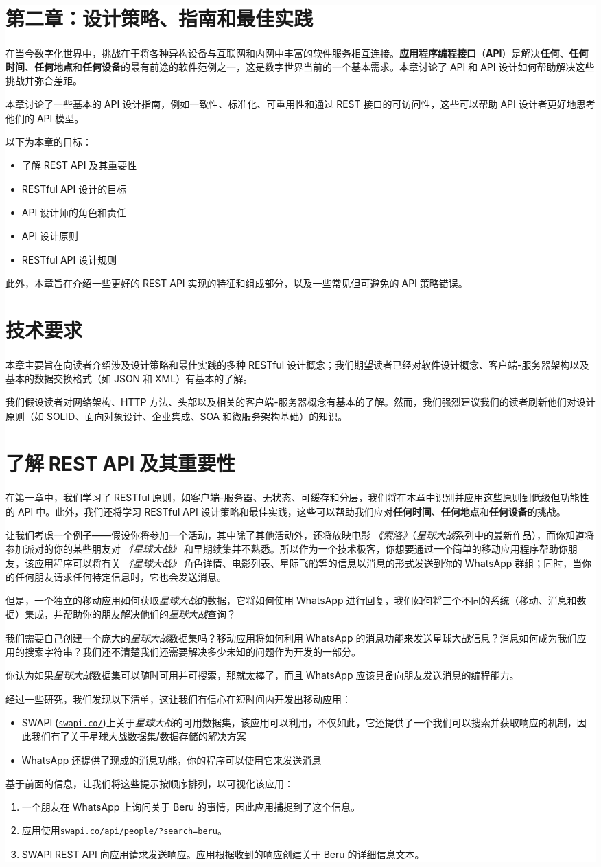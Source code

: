 # 第二章：设计策略、指南和最佳实践

在当今数字化世界中，挑战在于将各种异构设备与互联网和内网中丰富的软件服务相互连接。**应用程序编程接口**（**API**）是解决**任何**、**任何时间**、**任何地点**和**任何设备**的最有前途的软件范例之一，这是数字世界当前的一个基本需求。本章讨论了 API 和 API 设计如何帮助解决这些挑战并弥合差距。

本章讨论了一些基本的 API 设计指南，例如一致性、标准化、可重用性和通过 REST 接口的可访问性，这些可以帮助 API 设计者更好地思考他们的 API 模型。

以下为本章的目标：

+   了解 REST API 及其重要性

+   RESTful API 设计的目标

+   API 设计师的角色和责任

+   API 设计原则

+   RESTful API 设计规则

此外，本章旨在介绍一些更好的 REST API 实现的特征和组成部分，以及一些常见但可避免的 API 策略错误。

# 技术要求

本章主要旨在向读者介绍涉及设计策略和最佳实践的多种 RESTful 设计概念；我们期望读者已经对软件设计概念、客户端-服务器架构以及基本的数据交换格式（如 JSON 和 XML）有基本的了解。

我们假设读者对网络架构、HTTP 方法、头部以及相关的客户端-服务器概念有基本的了解。然而，我们强烈建议我们的读者刷新他们对设计原则（如 SOLID、面向对象设计、企业集成、SOA 和微服务架构基础）的知识。

# 了解 REST API 及其重要性

在第一章中，我们学习了 RESTful 原则，如客户端-服务器、无状态、可缓存和分层，我们将在本章中识别并应用这些原则到低级但功能性的 API 中。此外，我们还将学习 RESTful API 设计策略和最佳实践，这些可以帮助我们应对**任何时间**、**任何地点**和**任何设备**的挑战。

让我们考虑一个例子——假设你将参加一个活动，其中除了其他活动外，还将放映电影 *《索洛》*（*星球大战*系列中的最新作品），而你知道将参加派对的你的某些朋友对 *《星球大战》* 和早期续集并不熟悉。所以作为一个技术极客，你想要通过一个简单的移动应用程序帮助你朋友，该应用程序可以将有关 *《星球大战》* 角色详情、电影列表、星际飞船等的信息以消息的形式发送到你的 WhatsApp 群组；同时，当你的任何朋友请求任何特定信息时，它也会发送消息。

但是，一个独立的移动应用如何获取*星球大战*的数据，它将如何使用 WhatsApp 进行回复，我们如何将三个不同的系统（移动、消息和数据）集成，并帮助你的朋友解决他们的*星球大战*查询？

我们需要自己创建一个庞大的*星球大战*数据集吗？移动应用将如何利用 WhatsApp 的消息功能来发送星球大战信息？消息如何成为我们应用的搜索字符串？我们还不清楚我们还需要解决多少未知的问题作为开发的一部分。

你认为如果*星球大战*数据集可以随时可用并可搜索，那就太棒了，而且 WhatsApp 应该具备向朋友发送消息的编程能力。

经过一些研究，我们发现以下清单，这让我们有信心在短时间内开发出移动应用：

+   SWAPI ([`swapi.co/`](https://swapi.co/))上关于*星球大战*的可用数据集，该应用可以利用，不仅如此，它还提供了一个我们可以搜索并获取响应的机制，因此我们有了关于星球大战数据集/数据存储的解决方案

+   WhatsApp 还提供了现成的消息功能，你的程序可以使用它来发送消息

基于前面的信息，让我们将这些提示按顺序排列，以可视化该应用：

1.  一个朋友在 WhatsApp 上询问关于 Beru 的事情，因此应用捕捉到了这个信息。

1.  应用使用[`swapi.co/api/people/?search=beru`](https://swapi.co/api/people/?search=beru)。

1.  SWAPI REST API 向应用请求发送响应。应用根据收到的响应创建关于 Beru 的详细信息文本。
